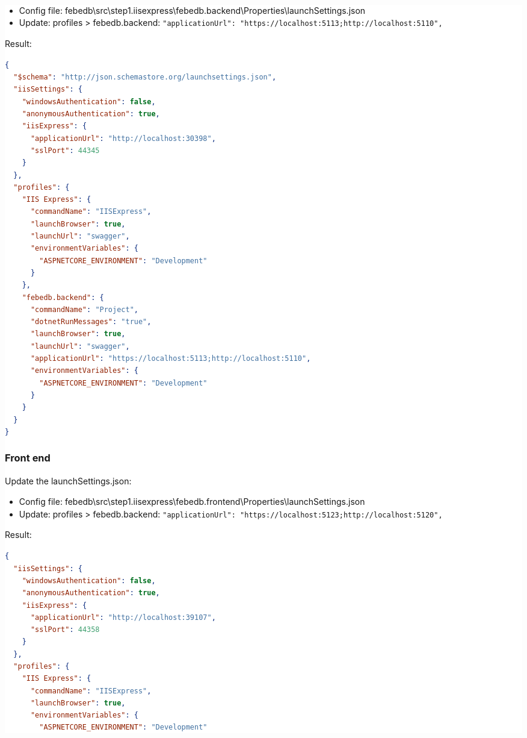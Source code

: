 - Config file: febedb\src\step1.iisexpress\febedb.backend\Properties\launchSettings.json
- Update: profiles > febedb.backend: ```"applicationUrl": "https://localhost:5113;http://localhost:5110",```

Result:

```json
{
  "$schema": "http://json.schemastore.org/launchsettings.json",
  "iisSettings": {
    "windowsAuthentication": false,
    "anonymousAuthentication": true,
    "iisExpress": {
      "applicationUrl": "http://localhost:30398",
      "sslPort": 44345
    }
  },
  "profiles": {
    "IIS Express": {
      "commandName": "IISExpress",
      "launchBrowser": true,
      "launchUrl": "swagger",
      "environmentVariables": {
        "ASPNETCORE_ENVIRONMENT": "Development"
      }
    },
    "febedb.backend": {
      "commandName": "Project",
      "dotnetRunMessages": "true",
      "launchBrowser": true,
      "launchUrl": "swagger",
      "applicationUrl": "https://localhost:5113;http://localhost:5110",
      "environmentVariables": {
        "ASPNETCORE_ENVIRONMENT": "Development"
      }
    }
  }
}

```

### Front end

Update the launchSettings.json:

- Config file: febedb\src\step1.iisexpress\febedb.frontend\Properties\launchSettings.json
- Update: profiles > febedb.backend: ```"applicationUrl": "https://localhost:5123;http://localhost:5120",```

Result:

```json
{
  "iisSettings": {
    "windowsAuthentication": false,
    "anonymousAuthentication": true,
    "iisExpress": {
      "applicationUrl": "http://localhost:39107",
      "sslPort": 44358
    }
  },
  "profiles": {
    "IIS Express": {
      "commandName": "IISExpress",
      "launchBrowser": true,
      "environmentVariables": {
        "ASPNETCORE_ENVIRONMENT": "Development"
```